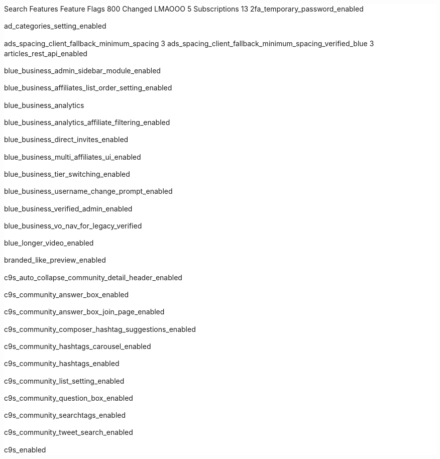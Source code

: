 Search Features
Feature Flags
 800
Changed LMAOOO
 5
Subscriptions
 13
2fa_temporary_password_enabled

ad_categories_setting_enabled

ads_spacing_client_fallback_minimum_spacing
3
ads_spacing_client_fallback_minimum_spacing_verified_blue
3
articles_rest_api_enabled

blue_business_admin_sidebar_module_enabled

blue_business_affiliates_list_order_setting_enabled

blue_business_analytics

blue_business_analytics_affiliate_filtering_enabled

blue_business_direct_invites_enabled

blue_business_multi_affiliates_ui_enabled

blue_business_tier_switching_enabled

blue_business_username_change_prompt_enabled

blue_business_verified_admin_enabled

blue_business_vo_nav_for_legacy_verified

blue_longer_video_enabled

branded_like_preview_enabled

c9s_auto_collapse_community_detail_header_enabled

c9s_community_answer_box_enabled

c9s_community_answer_box_join_page_enabled

c9s_community_composer_hashtag_suggestions_enabled

c9s_community_hashtags_carousel_enabled

c9s_community_hashtags_enabled

c9s_community_list_setting_enabled

c9s_community_question_box_enabled

c9s_community_searchtags_enabled

c9s_community_tweet_search_enabled

c9s_enabled
